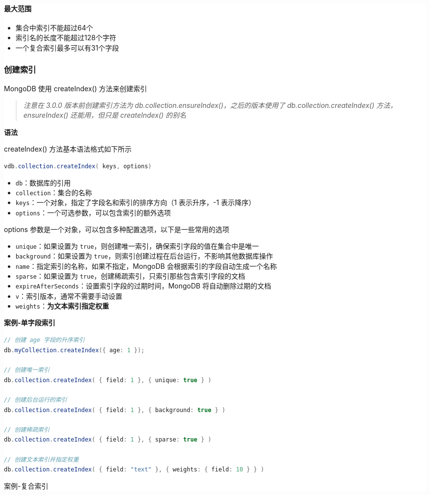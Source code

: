 #### 最大范围

- 集合中索引不能超过64个
- 索引名的长度不能超过128个字符
- 一个复合索引最多可以有31个字段

### 创建索引

MongoDB 使用 createIndex() 方法来创建索引

> *注意在 3.0.0 版本前创建索引方法为 db.collection.ensureIndex()，之后的版本使用了 db.collection.createIndex() 方法，ensureIndex() 还能用，但只是 createIndex() 的别名*

**语法**

createIndex() 方法基本语法格式如下所示

```java
vdb.collection.createIndex( keys, options)
```

- `db`：数据库的引用
- `collection`：集合的名称
- `keys`：一个对象，指定了字段名和索引的排序方向（1 表示升序，-1 表示降序）
- `options`：一个可选参数，可以包含索引的额外选项

options 参数是一个对象，可以包含多种配置选项，以下是一些常用的选项

- `unique`：如果设置为 `true`，则创建唯一索引，确保索引字段的值在集合中是唯一
- `background`：如果设置为 `true`，则索引创建过程在后台运行，不影响其他数据库操作
- `name`：指定索引的名称，如果不指定，MongoDB 会根据索引的字段自动生成一个名称
- `sparse`：如果设置为 `true`，创建稀疏索引，只索引那些包含索引字段的文档
- `expireAfterSeconds`：设置索引字段的过期时间，MongoDB 将自动删除过期的文档
- `v`：索引版本，通常不需要手动设置
- `weights`：**为文本索引指定权重**

**案例-单字段索引**

```java
// 创建 age 字段的升序索引
db.myCollection.createIndex({ age: 1 });

// 创建唯一索引
db.collection.createIndex( { field: 1 }, { unique: true } )

// 创建后台运行的索引
db.collection.createIndex( { field: 1 }, { background: true } )

// 创建稀疏索引
db.collection.createIndex( { field: 1 }, { sparse: true } )

// 创建文本索引并指定权重
db.collection.createIndex( { field: "text" }, { weights: { field: 10 } } )
```

案例-复合索引
